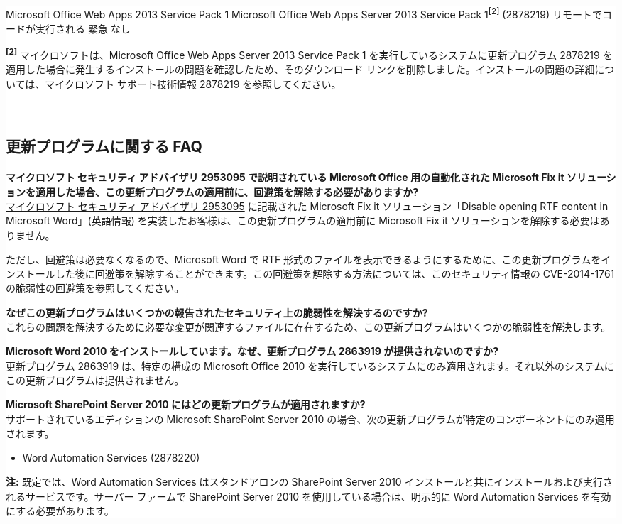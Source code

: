 </td>
</tr>
<tr>
<td style="border:1px solid black;">
Microsoft Office Web Apps 2013 Service Pack 1

</td>
<td style="border:1px solid black;">
Microsoft Office Web Apps Server 2013 Service Pack 1<sup>[2]</sup>
(2878219)

</td>
<td style="border:1px solid black;">
リモートでコードが実行される

</td>
<td style="border:1px solid black;">
緊急

</td>
<td style="border:1px solid black;">
なし

</td>
</tr>
</table>
 
**<sup>[2]</sup>** マイクロソフトは、Microsoft Office Web Apps Server 2013 Service Pack 1 を実行しているシステムに更新プログラム 2878219 を適用した場合に発生するインストールの問題を確認したため、そのダウンロード リンクを削除しました。インストールの問題の詳細については、[マイクロソフト サポート技術情報 2878219](https://support.microsoft.com/kb/2878219/ja) を参照してください。

 

更新プログラムに関する FAQ
--------------------------

<span id="sectionToggle1"></span>
**マイクロソフト セキュリティ アドバイザリ 2953095 で説明されている Microsoft Office 用の自動化された Microsoft Fix it ソリューションを適用した場合、この更新プログラムの適用前に、回避策を解除する必要がありますか?**     
[マイクロソフト セキュリティ アドバイザリ 2953095](http://technet.microsoft.com/ja-jp/security/advisory/2953095) に記載された Microsoft Fix it ソリューション「Disable opening RTF content in Microsoft Word」(英語情報) を実装したお客様は、この更新プログラムの適用前に Microsoft Fix it ソリューションを解除する必要はありません。

ただし、回避策は必要なくなるので、Microsoft Word で RTF 形式のファイルを表示できるようにするために、この更新プログラムをインストールした後に回避策を解除することができます。この回避策を解除する方法については、このセキュリティ情報の CVE-2014-1761 の脆弱性の回避策を参照してください。

**なぜこの更新プログラムはいくつかの報告されたセキュリティ上の脆弱性を解決するのですか?**   
これらの問題を解決するために必要な変更が関連するファイルに存在するため、この更新プログラムはいくつかの脆弱性を解決します。

**Microsoft Word 2010 をインストールしています。なぜ、更新プログラム 2863919 が提供されないのですか?**   
更新プログラム 2863919 は、特定の構成の Microsoft Office 2010 を実行しているシステムにのみ適用されます。それ以外のシステムにこの更新プログラムは提供されません。

**Microsoft SharePoint Server 2010 にはどの更新プログラムが適用されますか?**   
サポートされているエディションの Microsoft SharePoint Server 2010 の場合、次の更新プログラムが特定のコンポーネントにのみ適用されます。

-   Word Automation Services (2878220)

**注:** 既定では、Word Automation Services はスタンドアロンの SharePoint Server 2010 インストールと共にインストールおよび実行されるサービスです。サーバー ファームで SharePoint Server 2010 を使用している場合は、明示的に Word Automation Services を有効にする必要があります。
